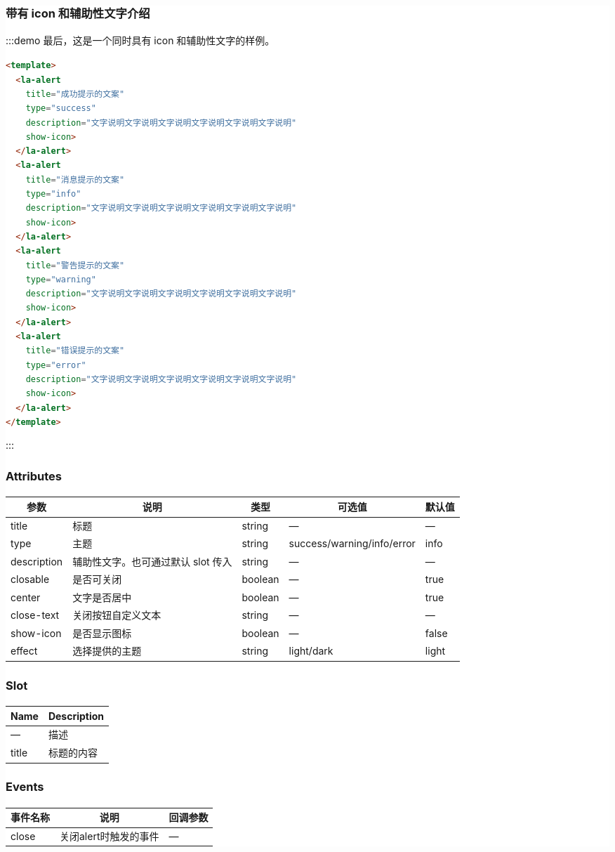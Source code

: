 ### 带有 icon 和辅助性文字介绍

:::demo 最后，这是一个同时具有 icon 和辅助性文字的样例。
```html
<template>
  <la-alert
    title="成功提示的文案"
    type="success"
    description="文字说明文字说明文字说明文字说明文字说明文字说明"
    show-icon>
  </la-alert>
  <la-alert
    title="消息提示的文案"
    type="info"
    description="文字说明文字说明文字说明文字说明文字说明文字说明"
    show-icon>
  </la-alert>
  <la-alert
    title="警告提示的文案"
    type="warning"
    description="文字说明文字说明文字说明文字说明文字说明文字说明"
    show-icon>
  </la-alert>
  <la-alert
    title="错误提示的文案"
    type="error"
    description="文字说明文字说明文字说明文字说明文字说明文字说明"
    show-icon>
  </la-alert>
</template>
```
:::

### Attributes
| 参数      | 说明          | 类型      | 可选值                           | 默认值  |
|---------- |-------------- |---------- |--------------------------------  |-------- |
| title     | 标题           | string | — | — |
| type | 主题 | string | success/warning/info/error | info |
| description | 辅助性文字。也可通过默认 slot 传入 | string | — | — |
| closable | 是否可关闭 | boolean | — | true |
| center | 文字是否居中 | boolean | — | true |
| close-text | 关闭按钮自定义文本 | string | — | — |
| show-icon | 是否显示图标 | boolean | — | false |
| effect | 选择提供的主题 | string | light/dark | light |

### Slot

| Name | Description |
|------|--------|
| — | 描述 |
| title | 标题的内容 |

### Events
| 事件名称 | 说明 | 回调参数 |
|---------- |-------- |---------- |
| close | 关闭alert时触发的事件 | — |
